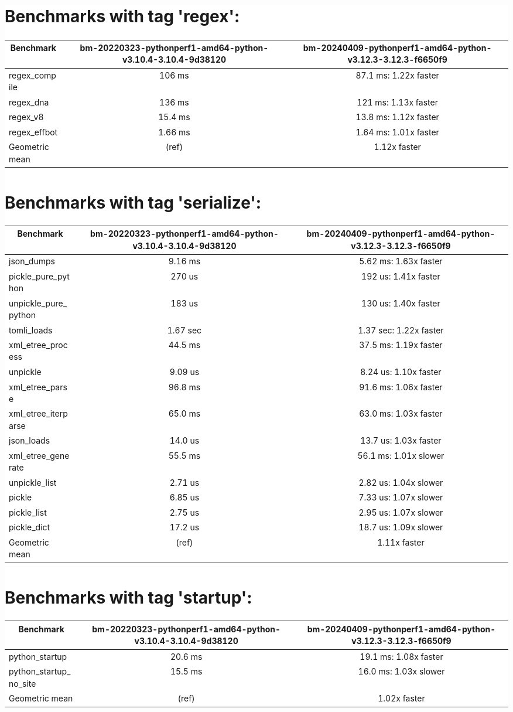 Benchmarks with tag 'regex':
============================

| Benchmark      | bm-20220323-pythonperf1-amd64-python-v3.10.4-3.10.4-9d38120 | bm-20240409-pythonperf1-amd64-python-v3.12.3-3.12.3-f6650f9 |
|----------------|:-----------------------------------------------------------:|:-----------------------------------------------------------:|
| regex_compile  | 106 ms                                                      | 87.1 ms: 1.22x faster                                       |
| regex_dna      | 136 ms                                                      | 121 ms: 1.13x faster                                        |
| regex_v8       | 15.4 ms                                                     | 13.8 ms: 1.12x faster                                       |
| regex_effbot   | 1.66 ms                                                     | 1.64 ms: 1.01x faster                                       |
| Geometric mean | (ref)                                                       | 1.12x faster                                                |

Benchmarks with tag 'serialize':
================================

| Benchmark            | bm-20220323-pythonperf1-amd64-python-v3.10.4-3.10.4-9d38120 | bm-20240409-pythonperf1-amd64-python-v3.12.3-3.12.3-f6650f9 |
|----------------------|:-----------------------------------------------------------:|:-----------------------------------------------------------:|
| json_dumps           | 9.16 ms                                                     | 5.62 ms: 1.63x faster                                       |
| pickle_pure_python   | 270 us                                                      | 192 us: 1.41x faster                                        |
| unpickle_pure_python | 183 us                                                      | 130 us: 1.40x faster                                        |
| tomli_loads          | 1.67 sec                                                    | 1.37 sec: 1.22x faster                                      |
| xml_etree_process    | 44.5 ms                                                     | 37.5 ms: 1.19x faster                                       |
| unpickle             | 9.09 us                                                     | 8.24 us: 1.10x faster                                       |
| xml_etree_parse      | 96.8 ms                                                     | 91.6 ms: 1.06x faster                                       |
| xml_etree_iterparse  | 65.0 ms                                                     | 63.0 ms: 1.03x faster                                       |
| json_loads           | 14.0 us                                                     | 13.7 us: 1.03x faster                                       |
| xml_etree_generate   | 55.5 ms                                                     | 56.1 ms: 1.01x slower                                       |
| unpickle_list        | 2.71 us                                                     | 2.82 us: 1.04x slower                                       |
| pickle               | 6.85 us                                                     | 7.33 us: 1.07x slower                                       |
| pickle_list          | 2.75 us                                                     | 2.95 us: 1.07x slower                                       |
| pickle_dict          | 17.2 us                                                     | 18.7 us: 1.09x slower                                       |
| Geometric mean       | (ref)                                                       | 1.11x faster                                                |

Benchmarks with tag 'startup':
==============================

| Benchmark              | bm-20220323-pythonperf1-amd64-python-v3.10.4-3.10.4-9d38120 | bm-20240409-pythonperf1-amd64-python-v3.12.3-3.12.3-f6650f9 |
|------------------------|:-----------------------------------------------------------:|:-----------------------------------------------------------:|
| python_startup         | 20.6 ms                                                     | 19.1 ms: 1.08x faster                                       |
| python_startup_no_site | 15.5 ms                                                     | 16.0 ms: 1.03x slower                                       |
| Geometric mean         | (ref)                                                       | 1.02x faster                                                |
